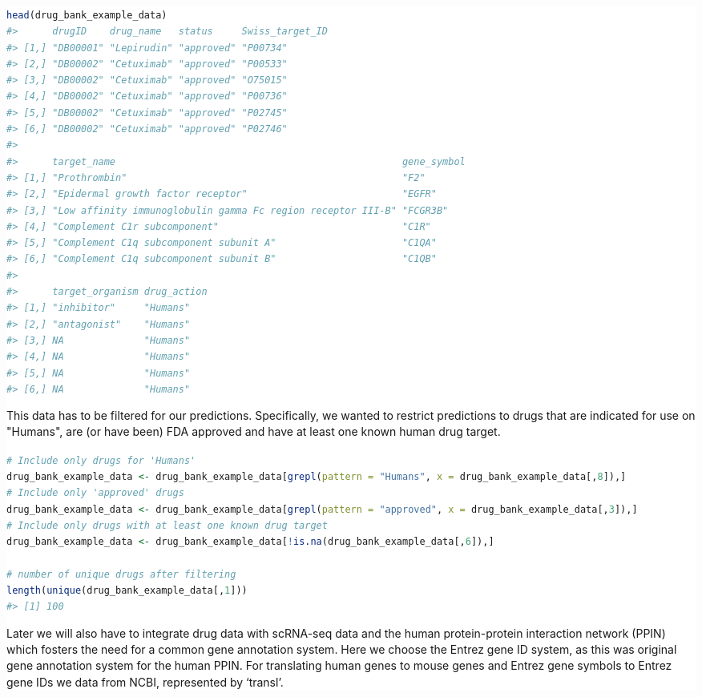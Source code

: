 ``` r
head(drug_bank_example_data)
#>      drugID    drug_name   status     Swiss_target_ID
#> [1,] "DB00001" "Lepirudin" "approved" "P00734"       
#> [2,] "DB00002" "Cetuximab" "approved" "P00533"       
#> [3,] "DB00002" "Cetuximab" "approved" "O75015"       
#> [4,] "DB00002" "Cetuximab" "approved" "P00736"       
#> [5,] "DB00002" "Cetuximab" "approved" "P02745"       
#> [6,] "DB00002" "Cetuximab" "approved" "P02746" 
#>
#>      target_name                                                  gene_symbol
#> [1,] "Prothrombin"                                                "F2"       
#> [2,] "Epidermal growth factor receptor"                           "EGFR"     
#> [3,] "Low affinity immunoglobulin gamma Fc region receptor III-B" "FCGR3B"   
#> [4,] "Complement C1r subcomponent"                                "C1R"      
#> [5,] "Complement C1q subcomponent subunit A"                      "C1QA"     
#> [6,] "Complement C1q subcomponent subunit B"                      "C1QB"  
#>
#>      target_organism drug_action
#> [1,] "inhibitor"     "Humans"   
#> [2,] "antagonist"    "Humans"   
#> [3,] NA              "Humans"   
#> [4,] NA              "Humans"   
#> [5,] NA              "Humans"   
#> [6,] NA              "Humans"
```

This data has to be filtered for our predictions. Specifically, we
wanted to restrict predictions to drugs that are indicated for use on
"Humans", are (or have been) FDA approved and have at least one known
human drug target.

``` r
# Include only drugs for 'Humans'
drug_bank_example_data <- drug_bank_example_data[grepl(pattern = "Humans", x = drug_bank_example_data[,8]),]
# Include only 'approved' drugs
drug_bank_example_data <- drug_bank_example_data[grepl(pattern = "approved", x = drug_bank_example_data[,3]),]
# Include only drugs with at least one known drug target
drug_bank_example_data <- drug_bank_example_data[!is.na(drug_bank_example_data[,6]),]

# number of unique drugs after filtering
length(unique(drug_bank_example_data[,1]))
#> [1] 100
```

Later we will also have to integrate drug data with scRNA-seq data and
the human protein-protein interaction network (PPIN) which fosters the
need for a common gene annotation system. Here we choose the Entrez gene
ID system, as this was original gene annotation system for the human
PPIN. For translating human genes to mouse genes and Entrez gene symbols
to Entrez gene IDs we data from NCBI, represented by ‘transl’.
